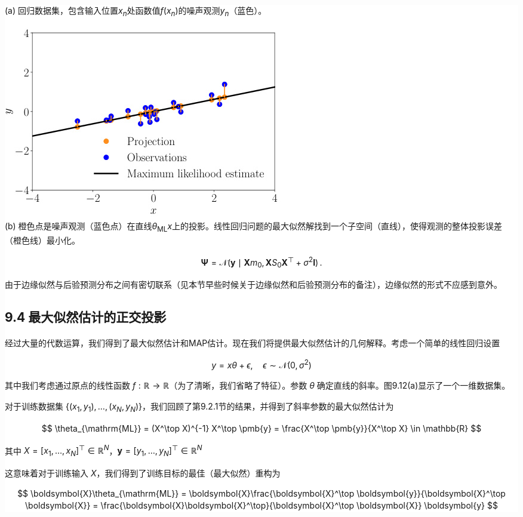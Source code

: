 (a) 回归数据集，包含输入位置$x_{n}$处函数值$f(x_{n})$的噪声观测$y_{n}$（蓝色）。  

![](images/3a5a6bdfbc5af2123c26e71c343b00cd0b644c35c8401eb3c49d3dfcd35ca950.jpg)  
(b) 橙色点是噪声观测（蓝色点）在直线$\theta_{\mathrm{ML}}x$上的投影。线性回归问题的最大似然解找到一个子空间（直线），使得观测的整体投影误差（橙色线）最小化。  

$$
\mathbf{\Psi}=\mathcal{N}\big(\mathbf{\boldsymbol{y}}\mid\mathbf{\boldsymbol{X}}\mathbf{\mathit{m}}_{0},\,\mathbf{\boldsymbol{X}}\mathbf{\mathit{S}}_{0}\mathbf{\boldsymbol{X}}^{\top}+\sigma^{2}\mathbf{\boldsymbol{I}}\big)\,.
$$

由于边缘似然与后验预测分布之间有密切联系（见本节早些时候关于边缘似然和后验预测分布的备注），边缘似然的形式不应感到意外。

## 9.4 最大似然估计的正交投影

经过大量的代数运算，我们得到了最大似然估计和MAP估计。现在我们将提供最大似然估计的几何解释。考虑一个简单的线性回归设置

$$
y = x\theta + \epsilon, \quad \epsilon \sim \mathcal{N}(0, \sigma^2)
$$

其中我们考虑通过原点的线性函数 $f : \mathbb{R} \rightarrow \mathbb{R}$（为了清晰，我们省略了特征）。参数 $\theta$ 确定直线的斜率。图9.12(a)显示了一个一维数据集。

对于训练数据集 $\{(x_1, y_1), \dots, (x_N, y_N)\}$，我们回顾了第9.2.1节的结果，并得到了斜率参数的最大似然估计为

$$
\theta_{\mathrm{ML}} = (X^\top X)^{-1} X^\top \pmb{y} = \frac{X^\top \pmb{y}}{X^\top X} \in \mathbb{R}
$$

其中 $X = [x_1, \dots, x_N]^\top \in \mathbb{R}^N$，$\pmb{y} = [y_1, \dots, y_N]^\top \in \mathbb{R}^N$

这意味着对于训练输入 $X$，我们得到了训练目标的最佳（最大似然）重构为

$$
\boldsymbol{X}\theta_{\mathrm{ML}} = \boldsymbol{X}\frac{\boldsymbol{X}^\top \boldsymbol{y}}{\boldsymbol{X}^\top \boldsymbol{X}} = \frac{\boldsymbol{X}\boldsymbol{X}^\top}{\boldsymbol{X}^\top \boldsymbol{X}} \boldsymbol{y}
$$
